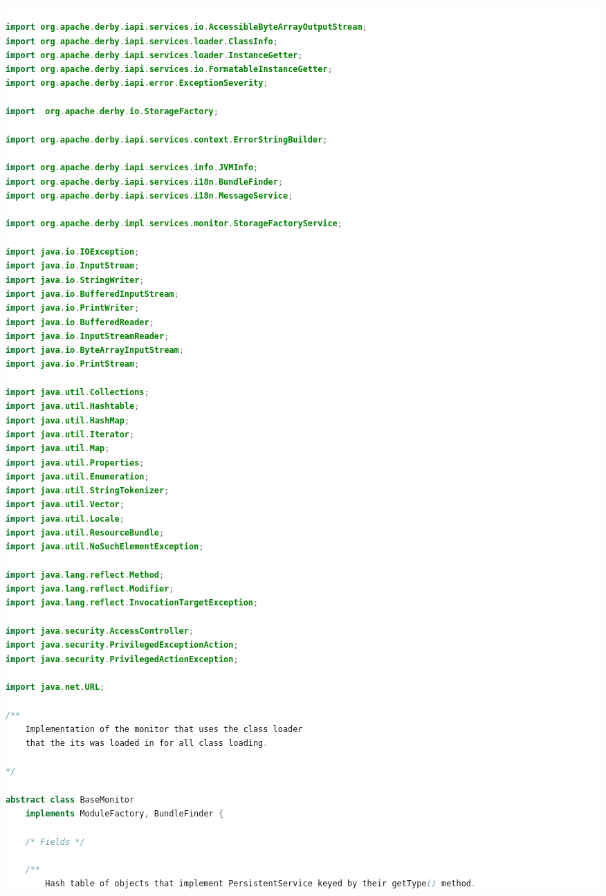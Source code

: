```java

import org.apache.derby.iapi.services.io.AccessibleByteArrayOutputStream;
import org.apache.derby.iapi.services.loader.ClassInfo;
import org.apache.derby.iapi.services.loader.InstanceGetter;
import org.apache.derby.iapi.services.io.FormatableInstanceGetter;
import org.apache.derby.iapi.error.ExceptionSeverity;

import  org.apache.derby.io.StorageFactory;

import org.apache.derby.iapi.services.context.ErrorStringBuilder;

import org.apache.derby.iapi.services.info.JVMInfo;
import org.apache.derby.iapi.services.i18n.BundleFinder;
import org.apache.derby.iapi.services.i18n.MessageService;

import org.apache.derby.impl.services.monitor.StorageFactoryService;

import java.io.IOException;
import java.io.InputStream;
import java.io.StringWriter;
import java.io.BufferedInputStream;
import java.io.PrintWriter;
import java.io.BufferedReader;
import java.io.InputStreamReader;
import java.io.ByteArrayInputStream;
import java.io.PrintStream;

import java.util.Collections;
import java.util.Hashtable;
import java.util.HashMap;
import java.util.Iterator;
import java.util.Map;
import java.util.Properties;
import java.util.Enumeration;
import java.util.StringTokenizer;
import java.util.Vector;
import java.util.Locale;
import java.util.ResourceBundle;
import java.util.NoSuchElementException;

import java.lang.reflect.Method;
import java.lang.reflect.Modifier;
import java.lang.reflect.InvocationTargetException;

import java.security.AccessController;
import java.security.PrivilegedExceptionAction;
import java.security.PrivilegedActionException;

import java.net.URL;

/**
	Implementation of the monitor that uses the class loader
	that the its was loaded in for all class loading.

*/

abstract class BaseMonitor
	implements ModuleFactory, BundleFinder {

	/* Fields */

	/**
		Hash table of objects that implement PersistentService keyed by their getType() method.
```